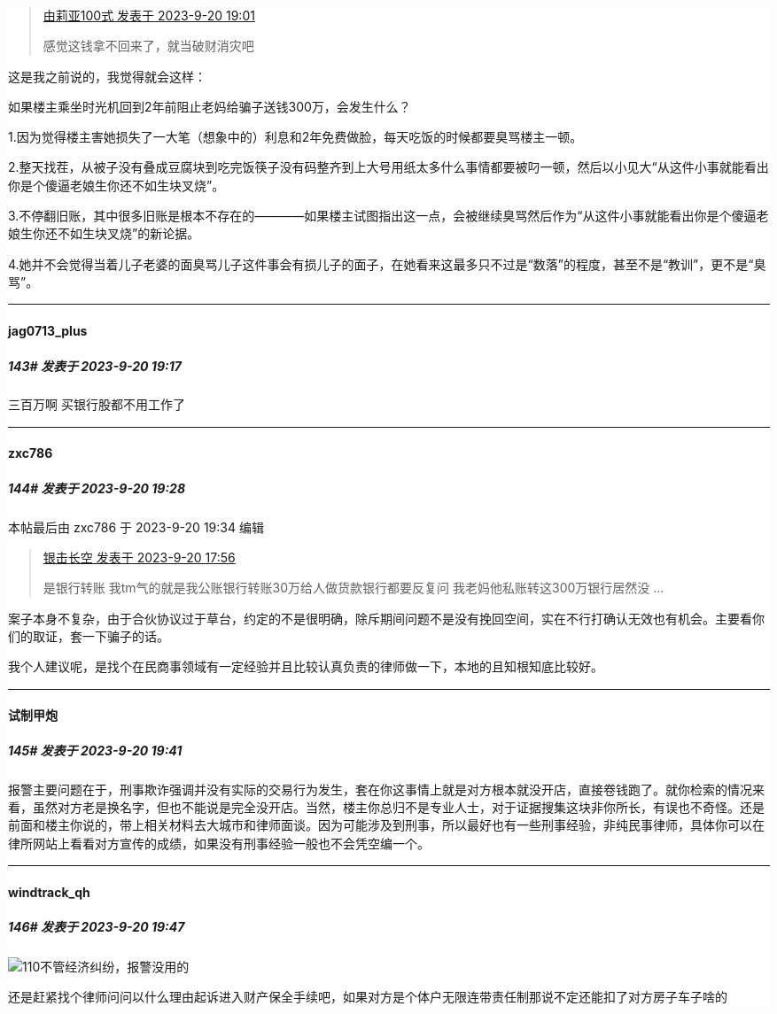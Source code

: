 <blockquote><a href="httphttps://bbs.saraba1st.com/2b/forum.php?mod=redirect&amp;goto=findpost&amp;pid=62473426&amp;ptid=2153458" target="_blank">由莉亚100式 发表于 2023-9-20 19:01</a>

感觉这钱拿不回来了，就当破财消灾吧</blockquote>
这是我之前说的，我觉得就会这样：

如果楼主乘坐时光机回到2年前阻止老妈给骗子送钱300万，会发生什么？

1.因为觉得楼主害她损失了一大笔（想象中的）利息和2年免费做脸，每天吃饭的时候都要臭骂楼主一顿。

2.整天找茬，从被子没有叠成豆腐块到吃完饭筷子没有码整齐到上大号用纸太多什么事情都要被叼一顿，然后以小见大“从这件小事就能看出你是个傻逼老娘生你还不如生块叉烧”。

3.不停翻旧账，其中很多旧账是根本不存在的————如果楼主试图指出这一点，会被继续臭骂然后作为“从这件小事就能看出你是个傻逼老娘生你还不如生块叉烧”的新论据。

4.她并不会觉得当着儿子老婆的面臭骂儿子这件事会有损儿子的面子，在她看来这最多只不过是“数落”的程度，甚至不是“教训”，更不是“臭骂”。


*****

####  jag0713_plus  
##### 143#       发表于 2023-9-20 19:17

三百万啊 买银行股都不用工作了


*****

####  zxc786  
##### 144#       发表于 2023-9-20 19:28

 本帖最后由 zxc786 于 2023-9-20 19:34 编辑 
<blockquote><a href="httphttps://bbs.saraba1st.com/2b/forum.php?mod=redirect&amp;goto=findpost&amp;pid=62472673&amp;ptid=2153458" target="_blank">银击长空 发表于 2023-9-20 17:56</a>

是银行转账 我tm气的就是我公账银行转账30万给人做货款银行都要反复问 我老妈他私账转这300万银行居然没 ...</blockquote>
案子本身不复杂，由于合伙协议过于草台，约定的不是很明确，除斥期间问题不是没有挽回空间，实在不行打确认无效也有机会。主要看你们的取证，套一下骗子的话。

我个人建议呢，是找个在民商事领域有一定经验并且比较认真负责的律师做一下，本地的且知根知底比较好。


*****

####  试制甲炮  
##### 145#       发表于 2023-9-20 19:41

报警主要问题在于，刑事欺诈强调并没有实际的交易行为发生，套在你这事情上就是对方根本就没开店，直接卷钱跑了。就你检索的情况来看，虽然对方老是换名字，但也不能说是完全没开店。当然，楼主你总归不是专业人士，对于证据搜集这块非你所长，有误也不奇怪。还是前面和楼主你说的，带上相关材料去大城市和律师面谈。因为可能涉及到刑事，所以最好也有一些刑事经验，非纯民事律师，具体你可以在律所网站上看看对方宣传的成绩，如果没有刑事经验一般也不会凭空编一个。


*****

####  windtrack_qh  
##### 146#       发表于 2023-9-20 19:47

<img src="https://static.saraba1st.com/image/smiley/face2017/001.png" referrerpolicy="no-referrer">110不管经济纠纷，报警没用的

还是赶紧找个律师问问以什么理由起诉进入财产保全手续吧，如果对方是个体户无限连带责任制那说不定还能扣了对方房子车子啥的
